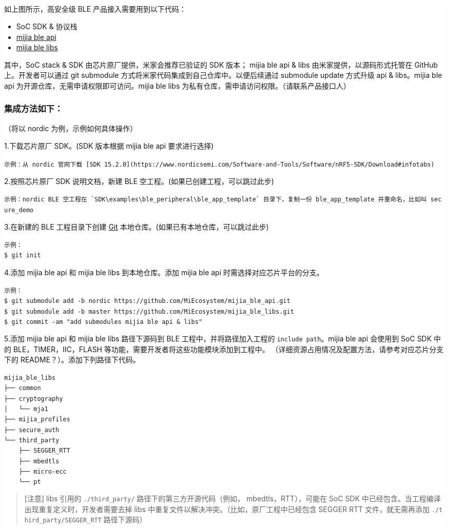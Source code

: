 如上图所示，高安全级 BLE 产品接入需要用到以下代码：
* SoC SDK & 协议栈
* [mijia ble api](https://github.com/MiEcosystem/mijia_ble_api)
* [mijia ble libs](https://github.com/MiEcosystem/mijia_ble_libs.git)

其中，SoC stack & SDK 由芯片原厂提供，米家会推荐已验证的 SDK 版本；
mijia ble api & libs 由米家提供，以源码形式托管在 GitHub 上。开发者可以通过 git submodule 方式将米家代码集成到自己仓库中。以便后续通过 submodule update 方式升级 api & libs。mijia ble api 为开源仓库，无需申请权限即可访问。mijia ble libs 为私有仓库，需申请访问权限。（请联系产品接口人）

### 集成方法如下：
（将以 nordic 为例，示例如何具体操作）

1.下载芯片原厂 SDK。(SDK 版本根据 mijia ble api 要求进行选择)
```
示例：从 nordic 官网下载 [SDK 15.2.0](https://www.nordicsemi.com/Software-and-Tools/Software/nRF5-SDK/Download#infotabs)
```

2.按照芯片原厂 SDK 说明文档，新建 BLE 空工程。(如果已创建工程，可以跳过此步)
```
示例：nordic BLE 空工程在 `SDK\examples\ble_peripheral\ble_app_template` 目录下，复制一份 ble_app_template 并重命名，比如叫 secure_demo
```

3.在新建的 BLE 工程目录下创建 [Git](https://git-scm.com/) 本地仓库。(如果已有本地仓库，可以跳过此步)
```
示例：
$ git init
```

4.添加 mijia ble api 和 mijia ble libs 到本地仓库。添加 mijia ble api 时需选择对应芯片平台的分支。
```
示例：
$ git submodule add -b nordic https://github.com/MiEcosystem/mijia_ble_api.git
$ git submodule add -b master https://github.com/MiEcosystem/mijia_ble_libs.git
$ git commit -am "add submodules mijia ble api & libs"
```

5.添加 mijia ble api 和 mijia ble libs 路径下源码到 BLE 工程中，并将路径加入工程的 `include path`。mijia ble api 会使用到 SoC SDK 中的 BLE，TIMER，IIC，FLASH 等功能，需要开发者将这些功能模块添加到工程中。 （详细资源占用情况及配置方法，请参考对应芯片分支下的 README？）。添加下列路径下代码。
```
mijia_ble_libs
├── common
├── cryptography
│   └── mja1
├── mijia_profiles
├── secure_auth
└── third_party
    ├── SEGGER_RTT
    ├── mbedtls
    ├── micro-ecc
    └── pt
```

>[注意] libs 引用的 `./third_party/` 路径下的第三方开源代码（例如， mbedtls，RTT），可能在 SoC SDK 中已经包含。当工程编译出现重复定义时，开发者需要去掉 libs 中重复文件以解决冲突。（比如，原厂工程中已经包含 SEGGER RTT 文件，就无需再添加 `./third_party/SEGGER_RTT` 路径下源码）
